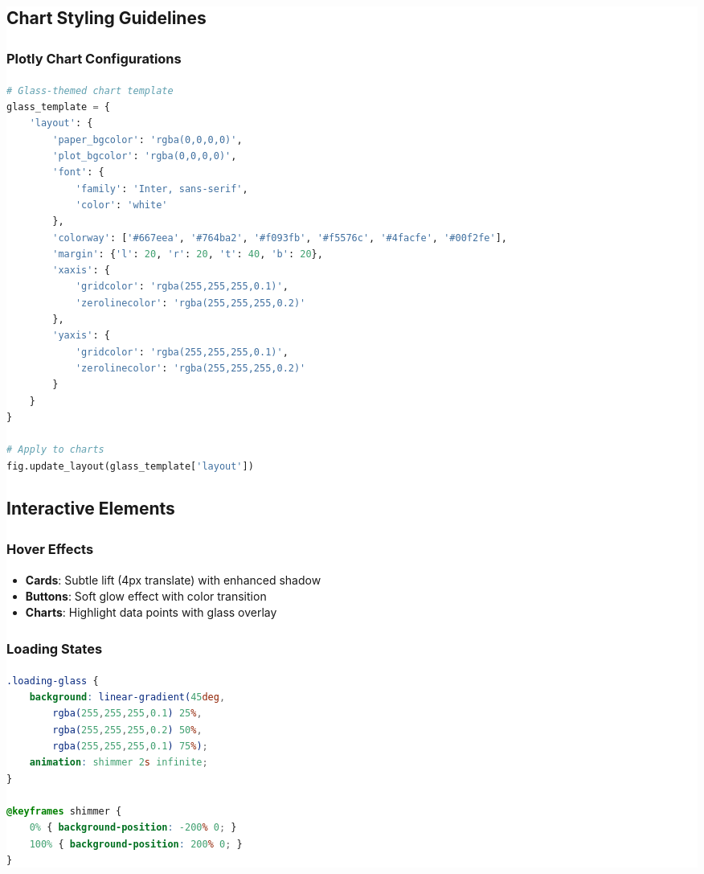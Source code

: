 ## Chart Styling Guidelines

### Plotly Chart Configurations
```python
# Glass-themed chart template
glass_template = {
    'layout': {
        'paper_bgcolor': 'rgba(0,0,0,0)',
        'plot_bgcolor': 'rgba(0,0,0,0)',
        'font': {
            'family': 'Inter, sans-serif',
            'color': 'white'
        },
        'colorway': ['#667eea', '#764ba2', '#f093fb', '#f5576c', '#4facfe', '#00f2fe'],
        'margin': {'l': 20, 'r': 20, 't': 40, 'b': 20},
        'xaxis': {
            'gridcolor': 'rgba(255,255,255,0.1)',
            'zerolinecolor': 'rgba(255,255,255,0.2)'
        },
        'yaxis': {
            'gridcolor': 'rgba(255,255,255,0.1)',
            'zerolinecolor': 'rgba(255,255,255,0.2)'
        }
    }
}

# Apply to charts
fig.update_layout(glass_template['layout'])
```

## Interactive Elements

### Hover Effects
- **Cards**: Subtle lift (4px translate) with enhanced shadow
- **Buttons**: Soft glow effect with color transition
- **Charts**: Highlight data points with glass overlay

### Loading States
```css
.loading-glass {
    background: linear-gradient(45deg, 
        rgba(255,255,255,0.1) 25%, 
        rgba(255,255,255,0.2) 50%, 
        rgba(255,255,255,0.1) 75%);
    animation: shimmer 2s infinite;
}

@keyframes shimmer {
    0% { background-position: -200% 0; }
    100% { background-position: 200% 0; }
}
```
